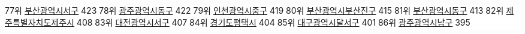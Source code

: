   <tr>
    <td>77위</td>
    <td><a href="/apt/부산광역시서구{dong}">부산광역시서구</a></td>
    <td>423</td>
  </tr>

  <tr>
    <td>78위</td>
    <td><a href="/apt/광주광역시동구{dong}">광주광역시동구</a></td>
    <td>422</td>
  </tr>

  <tr>
    <td>79위</td>
    <td><a href="/apt/인천광역시중구{dong}">인천광역시중구</a></td>
    <td>419</td>
  </tr>

  <tr>
    <td>80위</td>
    <td><a href="/apt/부산광역시부산진구{dong}">부산광역시부산진구</a></td>
    <td>415</td>
  </tr>

  <tr>
    <td>81위</td>
    <td><a href="/apt/부산광역시동구{dong}">부산광역시동구</a></td>
    <td>413</td>
  </tr>

  <tr>
    <td>82위</td>
    <td><a href="/apt/제주특별자치도제주시{dong}">제주특별자치도제주시</a></td>
    <td>408</td>
  </tr>

  <tr>
    <td>83위</td>
    <td><a href="/apt/대전광역시서구{dong}">대전광역시서구</a></td>
    <td>407</td>
  </tr>

  <tr>
    <td>84위</td>
    <td><a href="/apt/경기도평택시{dong}">경기도평택시</a></td>
    <td>404</td>
  </tr>

  <tr>
    <td>85위</td>
    <td><a href="/apt/대구광역시달서구{dong}">대구광역시달서구</a></td>
    <td>401</td>
  </tr>

  <tr>
    <td>86위</td>
    <td><a href="/apt/광주광역시남구{dong}">광주광역시남구</a></td>
    <td>395</td>
  </tr>
